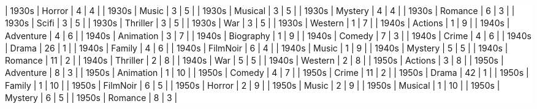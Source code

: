 | 1930s | Horror | 4 | 4 | 
| 1930s | Music | 3 | 5 | 
| 1930s | Musical | 3 | 5 | 
| 1930s | Mystery | 4 | 4 | 
| 1930s | Romance | 6 | 3 | 
| 1930s | Scifi | 3 | 5 | 
| 1930s | Thriller | 3 | 5 | 
| 1930s | War | 3 | 5 | 
| 1930s | Western | 1 | 7 | 
| 1940s | Actions | 1 | 9 | 
| 1940s | Adventure | 4 | 6 | 
| 1940s | Animation | 3 | 7 | 
| 1940s | Biography | 1 | 9 | 
| 1940s | Comedy | 7 | 3 | 
| 1940s | Crime | 4 | 6 | 
| 1940s | Drama | 26 | 1 | 
| 1940s | Family | 4 | 6 | 
| 1940s | FilmNoir | 6 | 4 | 
| 1940s | Music | 1 | 9 | 
| 1940s | Mystery | 5 | 5 | 
| 1940s | Romance | 11 | 2 | 
| 1940s | Thriller | 2 | 8 | 
| 1940s | War | 5 | 5 | 
| 1940s | Western | 2 | 8 | 
| 1950s | Actions | 3 | 8 | 
| 1950s | Adventure | 8 | 3 | 
| 1950s | Animation | 1 | 10 | 
| 1950s | Comedy | 4 | 7 | 
| 1950s | Crime | 11 | 2 | 
| 1950s | Drama | 42 | 1 | 
| 1950s | Family | 1 | 10 | 
| 1950s | FilmNoir | 6 | 5 | 
| 1950s | Horror | 2 | 9 | 
| 1950s | Music | 2 | 9 | 
| 1950s | Musical | 1 | 10 | 
| 1950s | Mystery | 6 | 5 | 
| 1950s | Romance | 8 | 3 | 